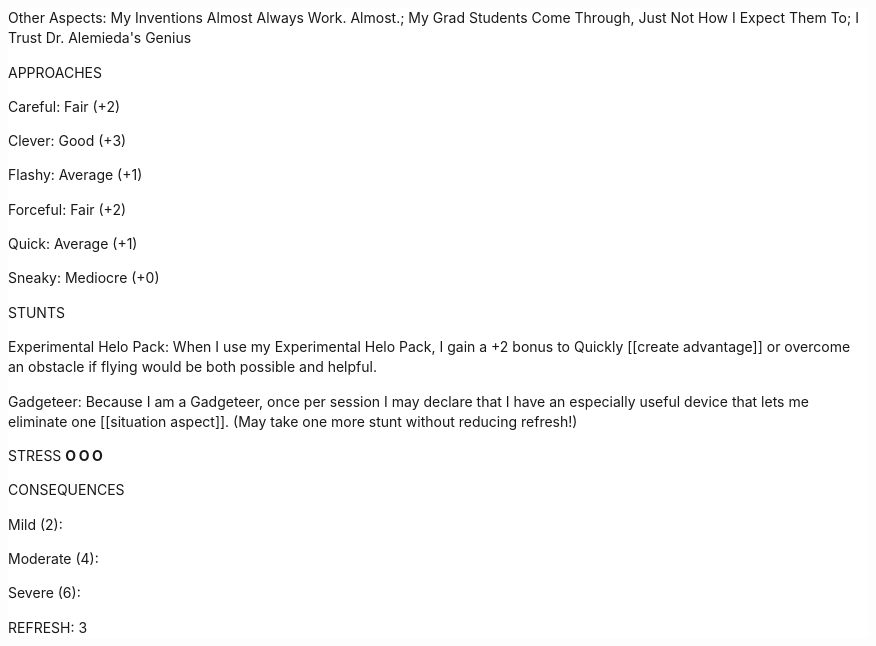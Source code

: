 Other Aspects: My Inventions Almost Always Work. Almost.; My Grad Students Come Through, Just Not How I Expect Them To; I Trust Dr. Alemieda's Genius

APPROACHES



Careful: Fair (+2)

Clever: Good (+3)

Flashy: Average (+1)

Forceful: Fair (+2)

Quick: Average (+1)

Sneaky: Mediocre (+0)

STUNTS



Experimental Helo Pack: When I use my Experimental Helo Pack, I gain a +2 bonus to Quickly [[create advantage]] or overcome an obstacle if flying would be both possible and helpful.

Gadgeteer: Because I am a Gadgeteer, once per session I may declare that I have an especially useful device that lets me eliminate one [[situation aspect]]. (May take one more stunt without reducing refresh!)

STRESS **O** **O** **O**

CONSEQUENCES



Mild (2):

Moderate (4):

Severe (6):

REFRESH: 3
